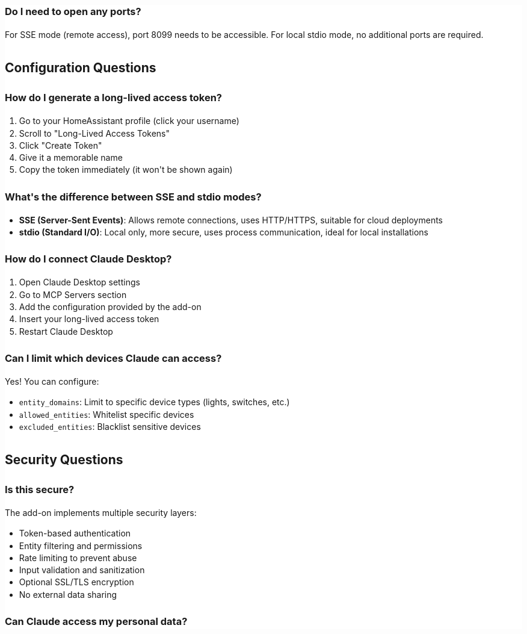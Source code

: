 ### Do I need to open any ports?

For SSE mode (remote access), port 8099 needs to be accessible. For local stdio mode, no additional ports are required.

## Configuration Questions

### How do I generate a long-lived access token?

1. Go to your HomeAssistant profile (click your username)
2. Scroll to "Long-Lived Access Tokens"
3. Click "Create Token"
4. Give it a memorable name
5. Copy the token immediately (it won't be shown again)

### What's the difference between SSE and stdio modes?

- **SSE (Server-Sent Events)**: Allows remote connections, uses HTTP/HTTPS, suitable for cloud deployments
- **stdio (Standard I/O)**: Local only, more secure, uses process communication, ideal for local installations

### How do I connect Claude Desktop?

1. Open Claude Desktop settings
2. Go to MCP Servers section
3. Add the configuration provided by the add-on
4. Insert your long-lived access token
5. Restart Claude Desktop

### Can I limit which devices Claude can access?

Yes! You can configure:
- `entity_domains`: Limit to specific device types (lights, switches, etc.)
- `allowed_entities`: Whitelist specific devices
- `excluded_entities`: Blacklist sensitive devices

## Security Questions

### Is this secure?

The add-on implements multiple security layers:
- Token-based authentication
- Entity filtering and permissions
- Rate limiting to prevent abuse
- Input validation and sanitization
- Optional SSL/TLS encryption
- No external data sharing

### Can Claude access my personal data?
